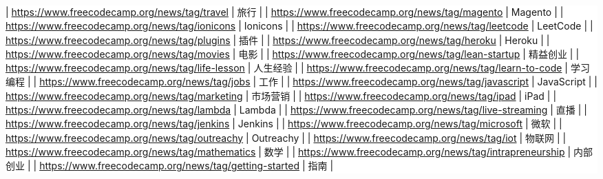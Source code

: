 | https://www.freecodecamp.org/news/tag/travel | 旅行 |
| https://www.freecodecamp.org/news/tag/magento | Magento |
| https://www.freecodecamp.org/news/tag/ionicons | Ionicons |
| https://www.freecodecamp.org/news/tag/leetcode | LeetCode |
| https://www.freecodecamp.org/news/tag/plugins | 插件 |
| https://www.freecodecamp.org/news/tag/heroku | Heroku |
| https://www.freecodecamp.org/news/tag/movies | 电影 |
| https://www.freecodecamp.org/news/tag/lean-startup | 精益创业 |
| https://www.freecodecamp.org/news/tag/life-lesson | 人生经验 |
| https://www.freecodecamp.org/news/tag/learn-to-code | 学习编程 |
| https://www.freecodecamp.org/news/tag/jobs | 工作 |
| https://www.freecodecamp.org/news/tag/javascript | JavaScript |
| https://www.freecodecamp.org/news/tag/marketing | 市场营销 |
| https://www.freecodecamp.org/news/tag/ipad | iPad |
| https://www.freecodecamp.org/news/tag/lambda | Lambda |
| https://www.freecodecamp.org/news/tag/live-streaming | 直播 |
| https://www.freecodecamp.org/news/tag/jenkins | Jenkins |
| https://www.freecodecamp.org/news/tag/microsoft | 微软 |
| https://www.freecodecamp.org/news/tag/outreachy | Outreachy |
| https://www.freecodecamp.org/news/tag/iot | 物联网 |
| https://www.freecodecamp.org/news/tag/mathematics | 数学 |
| https://www.freecodecamp.org/news/tag/intrapreneurship | 内部创业 |
| https://www.freecodecamp.org/news/tag/getting-started | 指南 |
